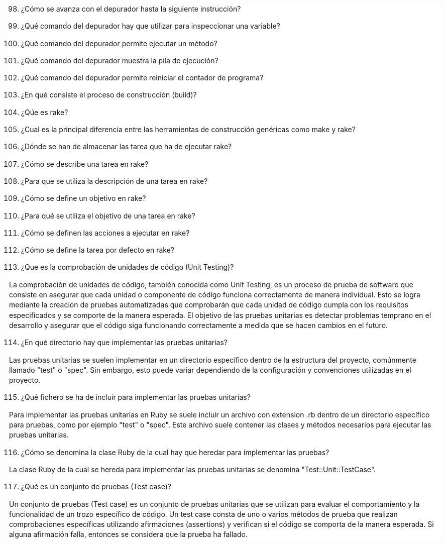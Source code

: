98. ¿Cómo se avanza con el depurador hasta la siguiente instrucción?

99. ¿Qué comando del depurador hay que utilizar para inspeccionar una variable?

100. ¿Qué comando del depurador permite ejecutar un método?

101. ¿Qué comando del depurador muestra la pila de ejecución?

102. ¿Qué comando del depurador permite reiniciar el contador de programa?

103. ¿En qué consiste el proceso de construcción (build)?

104. ¿Qúe es rake?

105. ¿Cual  es la principal diferencia entre las herramientas de construcción genéricas como make y rake?

106. ¿Dónde se han de almacenar las tarea que ha de ejecutar rake?

107. ¿Cómo se describe una tarea en rake?

108. ¿Para que se utiliza la descripción  de una tarea en rake?

109. ¿Cómo se define un objetivo en rake?

110. ¿Para qué  se utiliza el objetivo de una tarea en rake?

111. ¿Cómo se definen las acciones a ejecutar en rake?

112. ¿Cómo se define la tarea por defecto en rake?

113. ¿Que es la comprobación de unidades de código (Unit Testing)?

La comprobación de unidades de código, también conocida como Unit Testing, es un proceso de prueba de software que consiste en asegurar que cada unidad o componente de código funciona correctamente de manera individual. Esto se logra mediante la creación de pruebas automatizadas que comprobarán que cada unidad de código cumpla con los requisitos especificados y se comporte de la manera esperada. El objetivo de las pruebas unitarias es detectar problemas temprano en el desarrollo y asegurar que el código siga funcionando correctamente a medida que se hacen cambios en el futuro.


114. ¿En qué  directorio hay que implementar las pruebas unitarias?

Las pruebas unitarias se suelen implementar en un directorio específico dentro de la estructura del proyecto, comúnmente llamado "test" o "spec". Sin embargo, esto puede variar dependiendo de la configuración y convenciones utilizadas en el proyecto.

115. ¿Qué fichero se ha de incluir para implementar las pruebas unitarias?

Para implementar las pruebas unitarias en Ruby se suele incluir un archivo con extension .rb dentro de un directorio específico para pruebas, como por ejemplo "test" o "spec". Este archivo suele contener las clases y métodos necesarios para ejecutar las pruebas unitarias.

116. ¿Cómo se denomina la clase Ruby de la cual hay que heredar para implementar las pruebas?

La clase Ruby de la cual se hereda para implementar las pruebas unitarias se denomina "Test::Unit::TestCase".

117. ¿Qué es un conjunto de pruebas (Test case)?

Un conjunto de pruebas (Test case) es un conjunto de pruebas unitarias que se utilizan para evaluar el comportamiento y la funcionalidad de un trozo específico de código. Un test case consta de uno o varios métodos de prueba que realizan comprobaciones específicas utilizando afirmaciones (assertions) y verifican si el código se comporta de la manera esperada. Si alguna afirmación falla, entonces se considera que la prueba ha fallado.
